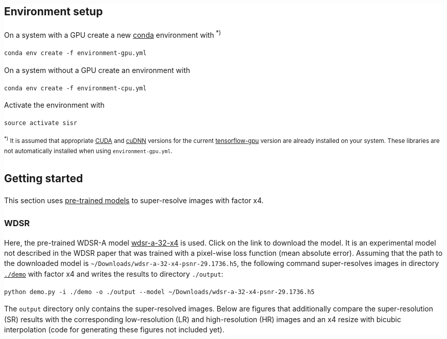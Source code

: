 ## Environment setup

On a system with a GPU create a new [conda](https://conda.io) environment with<sup> *)</sup>

    conda env create -f environment-gpu.yml
    
On a system without a GPU create an environment with

    conda env create -f environment-cpu.yml

Activate the environment with

    source activate sisr
    
<small><sup>*)</sup> It is assumed that appropriate [CUDA](https://developer.nvidia.com/cuda-toolkit) and 
[cuDNN](https://developer.nvidia.com/cudnn) versions for the current [tensorflow-gpu](https://www.tensorflow.org/install/gpu) 
version are already installed on your system. These libraries are not automatically installed when using `environment-gpu.yml`.
</small>

## Getting started

This section uses [pre-trained models](#pre-trained-models) to super-resolve images with factor x4. 

### WDSR

Here, the pre-trained WDSR-A model [wdsr-a-32-x4](https://drive.google.com/open?id=1ZTIz1YVXFTI2z3rvBfVuBSthJLJZivxC) is
used. Click on the link to download the model. It is an experimental model not described in the WDSR paper that was 
trained with a pixel-wise loss function (mean absolute error). Assuming that the path to the downloaded model is 
`~/Downloads/wdsr-a-32-x4-psnr-29.1736.h5`, the following command super-resolves images in directory [`./demo`](demo) 
with factor x4 and writes the results to directory `./output`:

    python demo.py -i ./demo -o ./output --model ~/Downloads/wdsr-a-32-x4-psnr-29.1736.h5
    
The `output` directory only contains the super-resolved images. Below are figures that additionally compare the 
super-resolution (SR) results with the corresponding low-resolution (LR) and high-resolution (HR) images and an x4 
resize with bicubic interpolation (code for generating these figures not included yet).  
